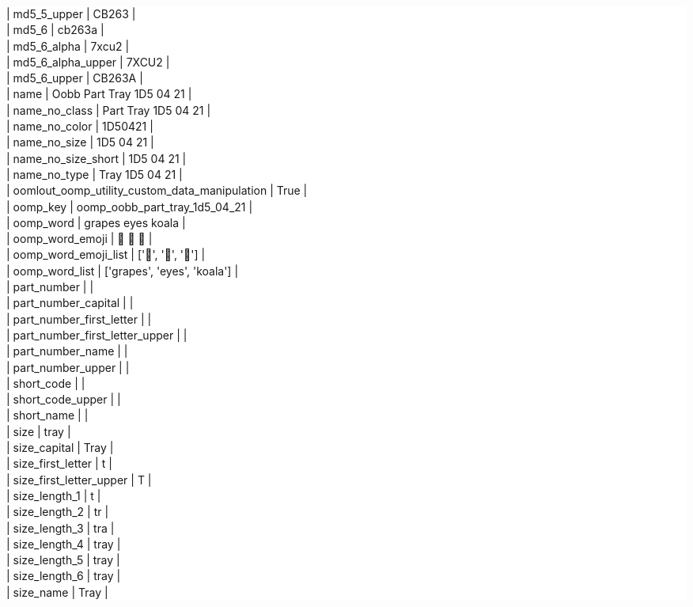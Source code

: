 | md5_5_upper | CB263 |  
| md5_6 | cb263a |  
| md5_6_alpha | 7xcu2 |  
| md5_6_alpha_upper | 7XCU2 |  
| md5_6_upper | CB263A |  
| name | Oobb Part Tray 1D5 04 21 |  
| name_no_class | Part Tray 1D5 04 21 |  
| name_no_color | 1D50421 |  
| name_no_size | 1D5 04 21 |  
| name_no_size_short | 1D5 04 21 |  
| name_no_type | Tray 1D5 04 21 |  
| oomlout_oomp_utility_custom_data_manipulation | True |  
| oomp_key | oomp_oobb_part_tray_1d5_04_21 |  
| oomp_word | grapes eyes koala |  
| oomp_word_emoji | :grapes: :eyes: :koala: |  
| oomp_word_emoji_list | [':grapes:', ':eyes:', ':koala:'] |  
| oomp_word_list | ['grapes', 'eyes', 'koala'] |  
| part_number |  |  
| part_number_capital |  |  
| part_number_first_letter |  |  
| part_number_first_letter_upper |  |  
| part_number_name |  |  
| part_number_upper |  |  
| short_code |  |  
| short_code_upper |  |  
| short_name |  |  
| size | tray |  
| size_capital | Tray |  
| size_first_letter | t |  
| size_first_letter_upper | T |  
| size_length_1 | t |  
| size_length_2 | tr |  
| size_length_3 | tra |  
| size_length_4 | tray |  
| size_length_5 | tray |  
| size_length_6 | tray |  
| size_name | Tray |  